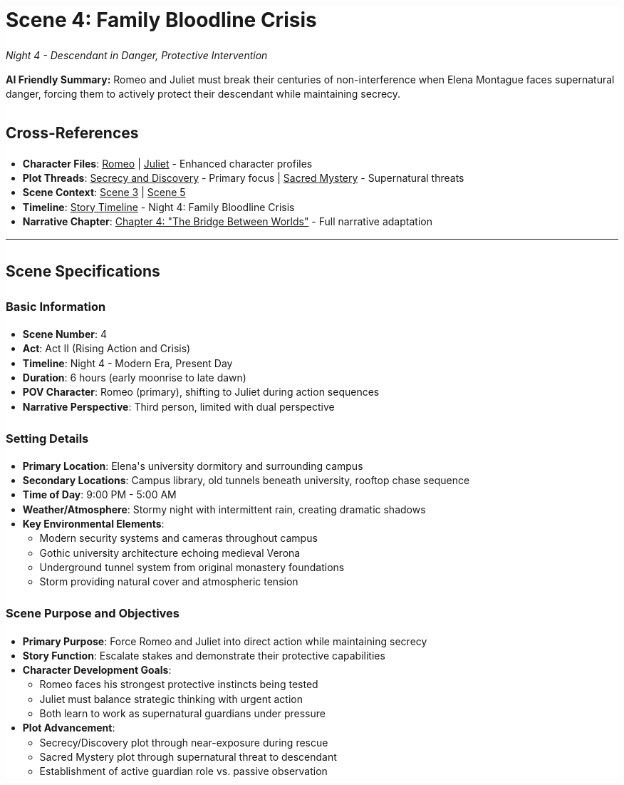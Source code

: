 # Scene 4: Family Bloodline Crisis
*Night 4 - Descendant in Danger, Protective Intervention*

**AI Friendly Summary:** Romeo and Juliet must break their centuries of non-interference when Elena Montague faces supernatural danger, forcing them to actively protect their descendant while maintaining secrecy.

## Cross-References
- **Character Files**: [Romeo](../characters/1.md) | [Juliet](../characters/2.md) - Enhanced character profiles
- **Plot Threads**: [Secrecy and Discovery](../plots/2.md) - Primary focus | [Sacred Mystery](../plots/3.md) - Supernatural threats
- **Scene Context**: [Scene 3](./3.md) | [Scene 5](./5.md)
- **Timeline**: [Story Timeline](../timeline.md) - Night 4: Family Bloodline Crisis
- **Narrative Chapter**: [Chapter 4: "The Bridge Between Worlds"](../chapters/4.md) - Full narrative adaptation

---

## Scene Specifications

### Basic Information
- **Scene Number**: 4
- **Act**: Act II (Rising Action and Crisis)
- **Timeline**: Night 4 - Modern Era, Present Day
- **Duration**: 6 hours (early moonrise to late dawn)
- **POV Character**: Romeo (primary), shifting to Juliet during action sequences
- **Narrative Perspective**: Third person, limited with dual perspective

### Setting Details
- **Primary Location**: Elena's university dormitory and surrounding campus
- **Secondary Locations**: Campus library, old tunnels beneath university, rooftop chase sequence
- **Time of Day**: 9:00 PM - 5:00 AM
- **Weather/Atmosphere**: Stormy night with intermittent rain, creating dramatic shadows
- **Key Environmental Elements**: 
  - Modern security systems and cameras throughout campus
  - Gothic university architecture echoing medieval Verona
  - Underground tunnel system from original monastery foundations
  - Storm providing natural cover and atmospheric tension

### Scene Purpose and Objectives
- **Primary Purpose**: Force Romeo and Juliet into direct action while maintaining secrecy
- **Story Function**: Escalate stakes and demonstrate their protective capabilities
- **Character Development Goals**:
  - Romeo faces his strongest protective instincts being tested
  - Juliet must balance strategic thinking with urgent action
  - Both learn to work as supernatural guardians under pressure
- **Plot Advancement**:
  - Secrecy/Discovery plot through near-exposure during rescue
  - Sacred Mystery plot through supernatural threat to descendant
  - Establishment of active guardian role vs. passive observation
